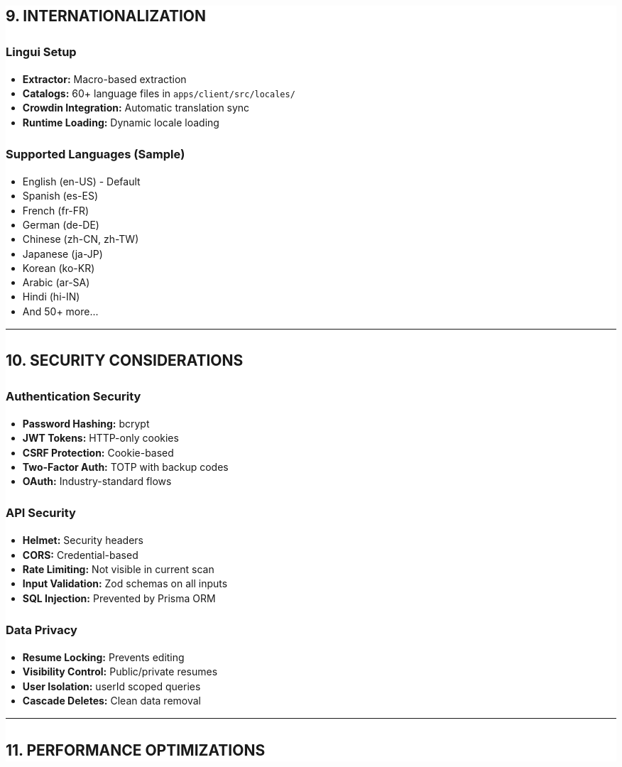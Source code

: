 
## 9. INTERNATIONALIZATION

### Lingui Setup
- **Extractor:** Macro-based extraction
- **Catalogs:** 60+ language files in `apps/client/src/locales/`
- **Crowdin Integration:** Automatic translation sync
- **Runtime Loading:** Dynamic locale loading

### Supported Languages (Sample)
- English (en-US) - Default
- Spanish (es-ES)
- French (fr-FR)
- German (de-DE)
- Chinese (zh-CN, zh-TW)
- Japanese (ja-JP)
- Korean (ko-KR)
- Arabic (ar-SA)
- Hindi (hi-IN)
- And 50+ more...

---

## 10. SECURITY CONSIDERATIONS

### Authentication Security
- **Password Hashing:** bcrypt
- **JWT Tokens:** HTTP-only cookies
- **CSRF Protection:** Cookie-based
- **Two-Factor Auth:** TOTP with backup codes
- **OAuth:** Industry-standard flows

### API Security
- **Helmet:** Security headers
- **CORS:** Credential-based
- **Rate Limiting:** Not visible in current scan
- **Input Validation:** Zod schemas on all inputs
- **SQL Injection:** Prevented by Prisma ORM

### Data Privacy
- **Resume Locking:** Prevents editing
- **Visibility Control:** Public/private resumes
- **User Isolation:** userId scoped queries
- **Cascade Deletes:** Clean data removal

---

## 11. PERFORMANCE OPTIMIZATIONS
